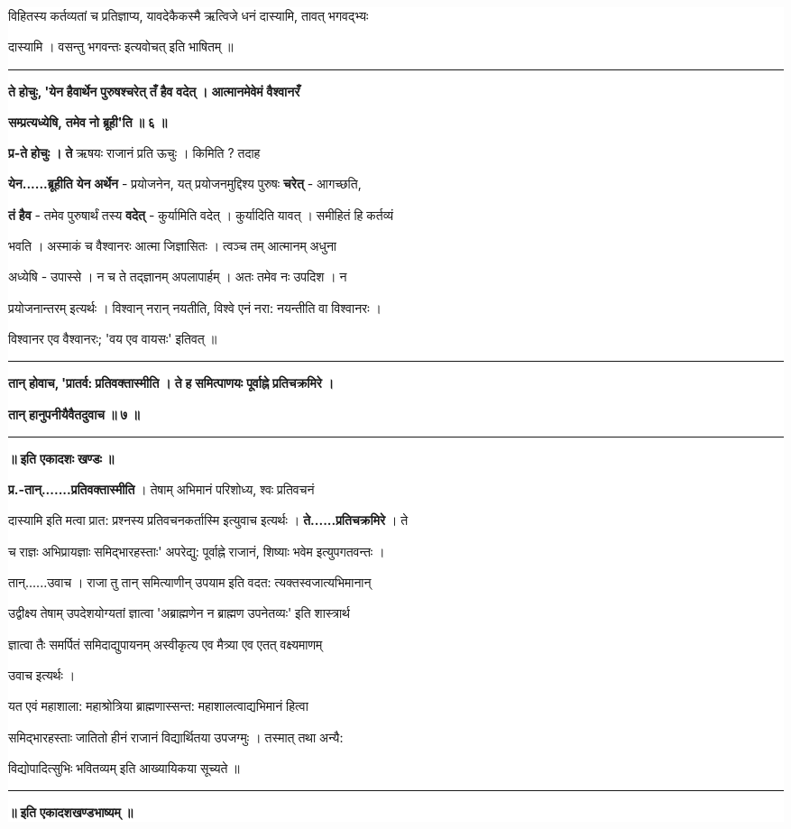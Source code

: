 विहितस्य कर्तव्यतां च प्रतिज्ञाप्य, यावदेकैकस्मै ऋत्विजे धनं दास्यामि, तावत् भगवद्भ्यः

दास्यामि । वसन्तु भगवन्तः इत्यवोचत् इति भाषितम् ॥

****

**ते** **होचुः, 'येन** **हैवार्थेन** **पुरुषश्चरेत्** **तँ** **हैव** **वदेत्** **।** **आत्मानमेवेमं** **वैश्वानरँ**

**सम्प्रत्यध्येषि,** **तमेव** **नो** **ब्रूही'ति** **॥** **६** **॥**

**प्र-ते** **होचुः** **।** **ते** ऋषयः राजानं प्रति ऊचुः । किमिति ? तदाह

**येन......ब्रूहीति** **येन** **अर्थेन** - प्रयोजनेन, यत् प्रयोजनमुद्दिश्य पुरुषः **चरेत्** - आगच्छति,

**तं** **हैव** - तमेव पुरुषार्थं तस्य **वदेत्** - कुर्यामिति वदेत् । कुर्यादिति यावत् । समीहितं हि कर्तव्यं

भवति । अस्माकं च वैश्वानरः आत्मा जिज्ञासितः । त्वञ्च तम् आत्मानम् अधुना

अध्येषि - उपास्से । न च ते तद्ज्ञानम् अपलापार्हम् । अतः तमेव नः उपदिश । न

प्रयोजनान्तरम् इत्यर्थः । विश्वान् नरान् नयतीति, विश्वे एनं नरा: नयन्तीति वा विश्वानरः ।

विश्वानर एव वैश्वानरः; 'वय एव वायसः' इतिवत् ॥

****

**तान्** **होवाच, 'प्रातर्व: प्रतिवक्तास्मीति** **।** **ते** **ह** **समित्पाणयः** **पूर्वाह्ने** **प्रतिचक्रमिरे** **।**

**तान्** **हानुपनीयैवैतदुवाच** **॥** **७** **॥**

****

**॥** **इति** **एकादशः** **खण्डः** **॥**

**प्र.-तान्.......प्रतिवक्तास्मीति** । तेषाम् अभिमानं परिशोध्य, श्वः प्रतिवचनं

दास्यामि इति मत्वा प्रात: प्रश्नस्य प्रतिवचनकर्तास्मि इत्युवाच इत्यर्थः । **ते......प्रतिचक्रमिरे** । ते

च राज्ञः अभिप्रायज्ञाः समिद्भारहस्ताः' अपरेद्यु: पूर्वाह्ने राजानं, शिष्याः भवेम इत्युपगतवन्तः ।

तान्......उवाच । राजा तु तान् समित्याणीन् उपयाम इति वदत: त्यक्तस्वजात्यभिमानान्

उद्वीक्ष्य तेषाम् उपदेशयोग्यतां ज्ञात्वा 'अब्राह्मणेन न ब्राह्मण उपनेतव्यः' इति शास्त्रार्थ

ज्ञात्वा तैः समर्पितं समिदाद्युपायनम् अस्वीकृत्य एव मैत्र्या एव एतत् वक्ष्यमाणम्

उवाच इत्यर्थः ।

यत एवं महाशाला: महाश्रोत्रिया ब्राह्मणास्सन्त: महाशालत्वाद्यभिमानं हित्वा

समिद्भारहस्ताः जातितो हीनं राजानं विद्यार्थितया उपजग्मुः । तस्मात् तथा अन्यै:

विद्योपादित्सुभिः भवितव्यम् इति आख्यायिकया सूच्यते ॥

****

**॥** **इति** **एकादशखण्डभाष्यम्** **॥**
